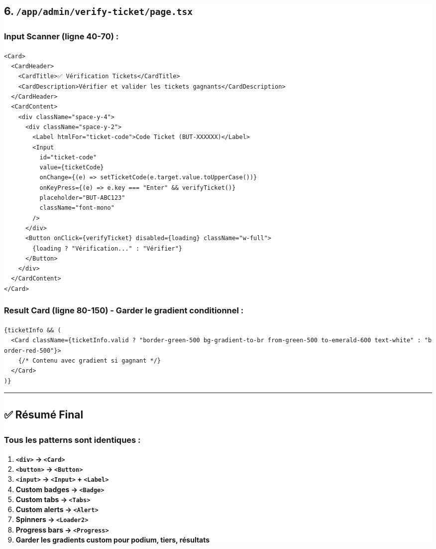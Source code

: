 
## 6. `/app/admin/verify-ticket/page.tsx`

### Input Scanner (ligne 40-70) :
```tsx
<Card>
  <CardHeader>
    <CardTitle>✅ Vérification Tickets</CardTitle>
    <CardDescription>Vérifier et valider les tickets gagnants</CardDescription>
  </CardHeader>
  <CardContent>
    <div className="space-y-4">
      <div className="space-y-2">
        <Label htmlFor="ticket-code">Code Ticket (BUT-XXXXXX)</Label>
        <Input
          id="ticket-code"
          value={ticketCode}
          onChange={(e) => setTicketCode(e.target.value.toUpperCase())}
          onKeyPress={(e) => e.key === "Enter" && verifyTicket()}
          placeholder="BUT-ABC123"
          className="font-mono"
        />
      </div>
      <Button onClick={verifyTicket} disabled={loading} className="w-full">
        {loading ? "Vérification..." : "Vérifier"}
      </Button>
    </div>
  </CardContent>
</Card>
```

### Result Card (ligne 80-150) - **Garder le gradient conditionnel** :
```tsx
{ticketInfo && (
  <Card className={ticketInfo.valid ? "border-green-500 bg-gradient-to-br from-green-500 to-emerald-600 text-white" : "border-red-500"}>
    {/* Contenu avec gradient si gagnant */}
  </Card>
)}
```

---

## ✅ Résumé Final

### Tous les patterns sont identiques :

1. **`<div>` → `<Card>`**
2. **`<button>` → `<Button>`**
3. **`<input>` → `<Input>` + `<Label>`**
4. **Custom badges → `<Badge>`**
5. **Custom tabs → `<Tabs>`**
6. **Custom alerts → `<Alert>`**
7. **Spinners → `<Loader2>`**
8. **Progress bars → `<Progress>`**
9. **Garder les gradients custom pour podium, tiers, résultats**
